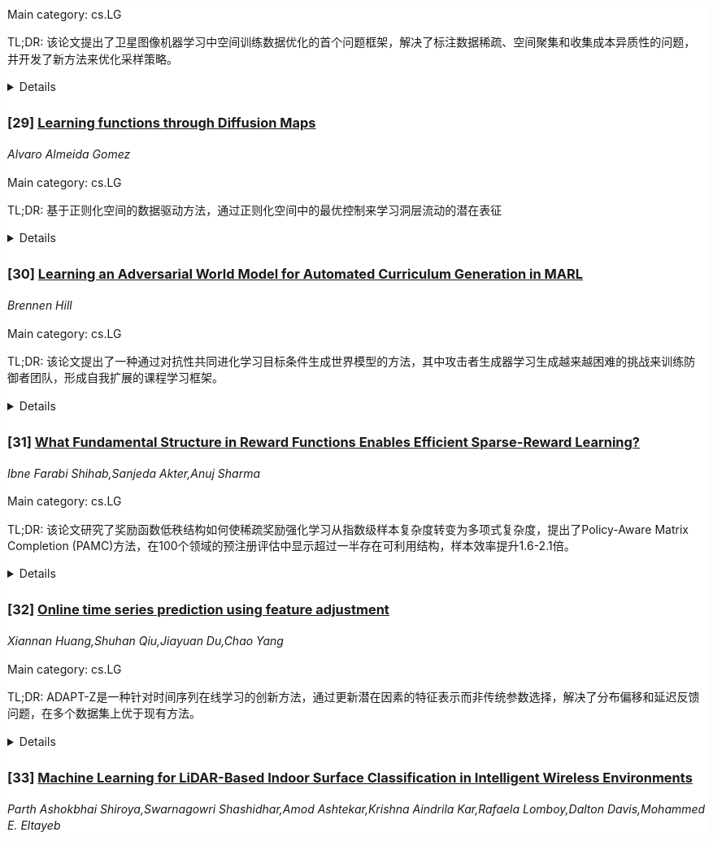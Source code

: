 Main category: cs.LG

TL;DR: 该论文提出了卫星图像机器学习中空间训练数据优化的首个问题框架，解决了标注数据稀疏、空间聚集和收集成本异质性的问题，并开发了新方法来优化采样策略。


<details><summary>Details</summary></details>


### [29] [Learning functions through Diffusion Maps](https://arxiv.org/abs/2509.03758)
*Alvaro Almeida Gomez*

Main category: cs.LG

TL;DR: 基于正则化空间的数据驱动方法，通过正则化空间中的最优控制来学习洞层流动的潜在表征


<details><summary>Details</summary></details>


### [30] [Learning an Adversarial World Model for Automated Curriculum Generation in MARL](https://arxiv.org/abs/2509.03771)
*Brennen Hill*

Main category: cs.LG

TL;DR: 该论文提出了一种通过对抗性共同进化学习目标条件生成世界模型的方法，其中攻击者生成器学习生成越来越困难的挑战来训练防御者团队，形成自我扩展的课程学习框架。


<details><summary>Details</summary></details>


### [31] [What Fundamental Structure in Reward Functions Enables Efficient Sparse-Reward Learning?](https://arxiv.org/abs/2509.03790)
*Ibne Farabi Shihab,Sanjeda Akter,Anuj Sharma*

Main category: cs.LG

TL;DR: 该论文研究了奖励函数低秩结构如何使稀疏奖励强化学习从指数级样本复杂度转变为多项式复杂度，提出了Policy-Aware Matrix Completion (PAMC)方法，在100个领域的预注册评估中显示超过一半存在可利用结构，样本效率提升1.6-2.1倍。


<details><summary>Details</summary></details>


### [32] [Online time series prediction using feature adjustment](https://arxiv.org/abs/2509.03810)
*Xiannan Huang,Shuhan Qiu,Jiayuan Du,Chao Yang*

Main category: cs.LG

TL;DR: ADAPT-Z是一种针对时间序列在线学习的创新方法，通过更新潜在因素的特征表示而非传统参数选择，解决了分布偏移和延迟反馈问题，在多个数据集上优于现有方法。


<details><summary>Details</summary></details>


### [33] [Machine Learning for LiDAR-Based Indoor Surface Classification in Intelligent Wireless Environments](https://arxiv.org/abs/2509.03813)
*Parth Ashokbhai Shiroya,Swarnagowri Shashidhar,Amod Ashtekar,Krishna Aindrila Kar,Rafaela Lomboy,Dalton Davis,Mohammed E. Eltayeb*
